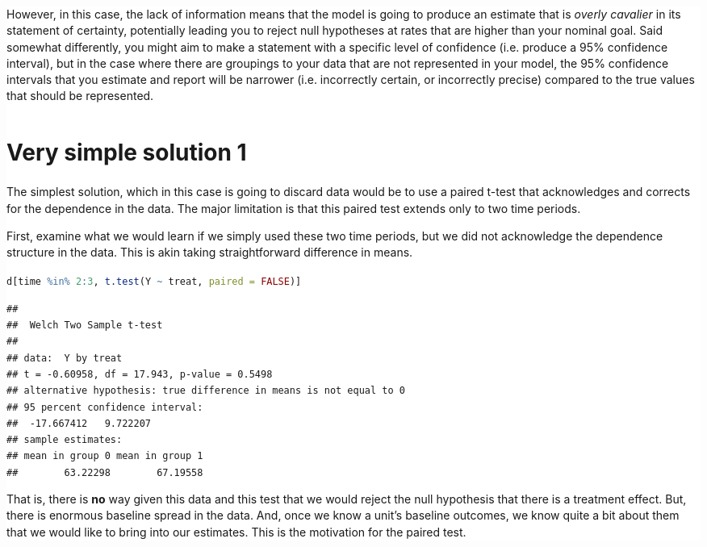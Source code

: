 However, in this case, the lack of information means that the model is
going to produce an estimate that is *overly cavalier* in its statement
of certainty, potentially leading you to reject null hypotheses at rates
that are higher than your nominal goal. Said somewhat differently, you
might aim to make a statement with a specific level of confidence
(i.e. produce a 95% confidence interval), but in the case where there
are groupings to your data that are not represented in your model, the
95% confidence intervals that you estimate and report will be narrower
(i.e. incorrectly certain, or incorrectly precise) compared to the true
values that should be represented.

# Very simple solution 1

The simplest solution, which in this case is going to discard data would
be to use a paired t-test that acknowledges and corrects for the
dependence in the data. The major limitation is that this paired test
extends only to two time periods.

First, examine what we would learn if we simply used these two time
periods, but we did not acknowledge the dependence structure in the
data. This is akin taking straightforward difference in means.

``` r
d[time %in% 2:3, t.test(Y ~ treat, paired = FALSE)]
```

    ## 
    ##  Welch Two Sample t-test
    ## 
    ## data:  Y by treat
    ## t = -0.60958, df = 17.943, p-value = 0.5498
    ## alternative hypothesis: true difference in means is not equal to 0
    ## 95 percent confidence interval:
    ##  -17.667412   9.722207
    ## sample estimates:
    ## mean in group 0 mean in group 1 
    ##        63.22298        67.19558

That is, there is **no** way given this data and this test that we would
reject the null hypothesis that there is a treatment effect. But, there
is enormous baseline spread in the data. And, once we know a unit’s
baseline outcomes, we know quite a bit about them that we would like to
bring into our estimates. This is the motivation for the paired test.
